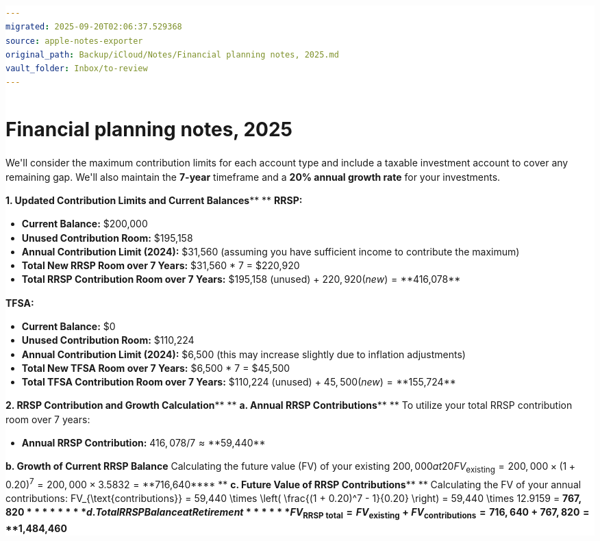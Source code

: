 ```yaml
---
migrated: 2025-09-20T02:06:37.529368
source: apple-notes-exporter
original_path: Backup/iCloud/Notes/Financial planning notes, 2025.md
vault_folder: Inbox/to-review
---
```

# Financial planning notes, 2025

We'll consider the maximum contribution limits for each account type and include a taxable investment account to cover any remaining gap. We'll also maintain the **7-year** timeframe and a **20% annual growth rate** for your investments.

**1. Updated Contribution Limits and Current Balances****
**
**RRSP:**

* **Current Balance:** $200,000
* **Unused Contribution Room:** $195,158
* **Annual Contribution Limit (2024):** $31,560 (assuming you have sufficient income to contribute the maximum)
* **Total New RRSP Room over 7 Years:** $31,560 * 7 = $220,920
* **Total RRSP Contribution Room over 7 Years:** $195,158 (unused) + $220,920 (new) = **$416,078**

**TFSA:**

* **Current Balance:** $0
* **Unused Contribution Room:** $110,224
* **Annual Contribution Limit (2024):** $6,500 (this may increase slightly due to inflation adjustments)
* **Total New TFSA Room over 7 Years:** $6,500 * 7 = $45,500
* **Total TFSA Contribution Room over 7 Years:** $110,224 (unused) + $45,500 (new) = **$155,724**

**2. RRSP Contribution and Growth Calculation****
**
**a. Annual RRSP Contributions****
**
To utilize your total RRSP contribution room over 7 years:
* **Annual RRSP Contribution:** $416,078 / 7 ≈ **$59,440**

**b. Growth of Current RRSP Balance**
Calculating the future value (FV) of your existing $200,000 at 20% annual growth over 7 years:
FV_{\text{existing}} = 200,000 \times (1 + 0.20)^7 = 200,000 \times 3.5832 = **$716,640****
**
**c. Future Value of RRSP Contributions****
**
Calculating the FV of your annual contributions:
FV_{\text{contributions}} = 59,440 \times \left( \frac{(1 + 0.20)^7 - 1}{0.20} \right) = 59,440 \times 12.9159 = **$767,820****
**
**d. Total RRSP Balance at Retirement****
**
FV_{\text{RRSP total}} = FV_{\text{existing}} + FV_{\text{contributions}} = 716,640 + 767,820 = **$1,484,460**

